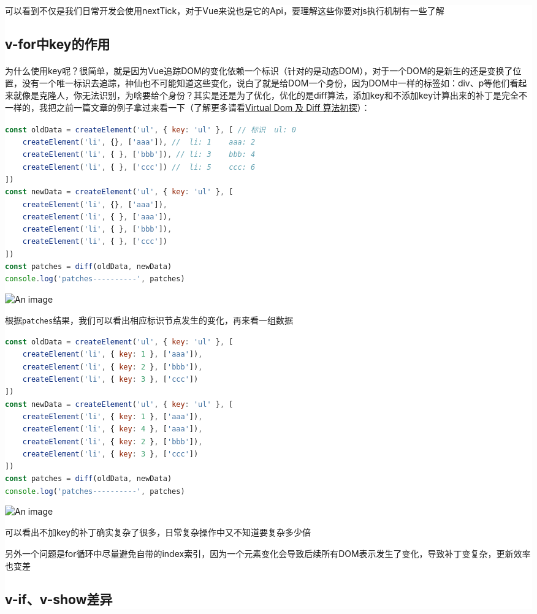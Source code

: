 可以看到不仅是我们日常开发会使用nextTick，对于Vue来说也是它的Api，要理解这些你要对js执行机制有一些了解

## v-for中key的作用

为什么使用key呢？很简单，就是因为Vue追踪DOM的变化依赖一个标识（针对的是动态DOM），对于一个DOM的是新生的还是变换了位置，没有一个唯一标识去追踪，神仙也不可能知道这些变化，说白了就是给DOM一个身份，因为DOM中一样的标签如：div、p等他们看起来就像是克隆人，你无法识别，为啥要给个身份？其实是还是为了优化，优化的是diff算法，添加key和不添加key计算出来的补丁是完全不一样的，我把之前一篇文章的例子拿过来看一下（了解更多请看[Virtual Dom 及 Diff 算法初探](https://chasejourney.top/chJouBlog/2020/07/29/virtual-dom/)）：

```js
const oldData = createElement('ul', { key: 'ul' }, [ // 标识  ul: 0
    createElement('li', {}, ['aaa']), //  li: 1    aaa: 2
    createElement('li', { }, ['bbb']), // li: 3    bbb: 4
    createElement('li', { }, ['ccc']) //  li: 5    ccc: 6
])
const newData = createElement('ul', { key: 'ul' }, [
    createElement('li', {}, ['aaa']),
    createElement('li', { }, ['aaa']),
    createElement('li', { }, ['bbb']),
    createElement('li', { }, ['ccc'])
])
const patches = diff(oldData, newData)
console.log('patches----------', patches)
```

![An image](../.vuepress/public/virtualdom/20200729virtualdom-5.png)

根据```patches```结果，我们可以看出相应标识节点发生的变化，再来看一组数据

```js
const oldData = createElement('ul', { key: 'ul' }, [
    createElement('li', { key: 1 }, ['aaa']),
    createElement('li', { key: 2 }, ['bbb']),
    createElement('li', { key: 3 }, ['ccc'])
])
const newData = createElement('ul', { key: 'ul' }, [
    createElement('li', { key: 1 }, ['aaa']),
    createElement('li', { key: 4 }, ['aaa']),
    createElement('li', { key: 2 }, ['bbb']),
    createElement('li', { key: 3 }, ['ccc'])
])
const patches = diff(oldData, newData)
console.log('patches----------', patches)
```

![An image](../.vuepress/public/virtualdom/20200729virtualdom-6.png)

可以看出不加key的补丁确实复杂了很多，日常复杂操作中又不知道要复杂多少倍

另外一个问题是for循环中尽量避免自带的index索引，因为一个元素变化会导致后续所有DOM表示发生了变化，导致补丁变复杂，更新效率也变差

## v-if、v-show差异
